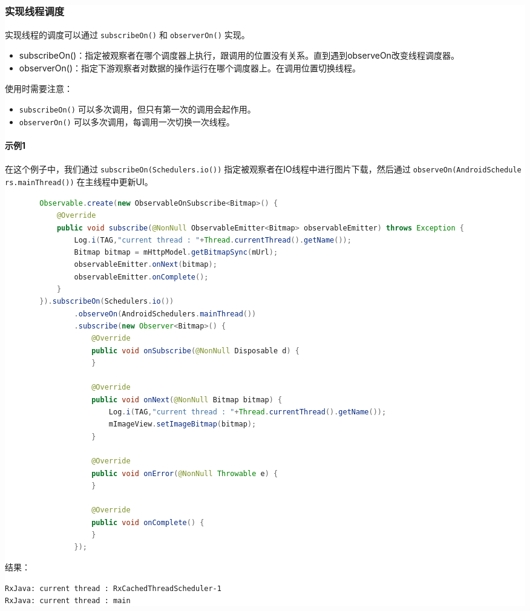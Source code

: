 
### 实现线程调度

实现线程的调度可以通过 `subscribeOn()` 和 `observerOn()` 实现。

 - subscribeOn()：指定被观察者在哪个调度器上执行，跟调用的位置没有关系。直到遇到observeOn改变线程调度器。
 - observerOn()：指定下游观察者对数据的操作运行在哪个调度器上。在调用位置切换线程。

使用时需要注意：

 - `subscribeOn()` 可以多次调用，但只有第一次的调用会起作用。
 - `observerOn()` 可以多次调用，每调用一次切换一次线程。

#### 示例1

在这个例子中，我们通过 `subscribeOn(Schedulers.io())` 指定被观察者在IO线程中进行图片下载，然后通过 `observeOn(AndroidSchedulers.mainThread())` 在主线程中更新UI。

```java
        Observable.create(new ObservableOnSubscribe<Bitmap>() {
            @Override
            public void subscribe(@NonNull ObservableEmitter<Bitmap> observableEmitter) throws Exception {
                Log.i(TAG,"current thread : "+Thread.currentThread().getName());
                Bitmap bitmap = mHttpModel.getBitmapSync(mUrl);
                observableEmitter.onNext(bitmap);
                observableEmitter.onComplete();
            }
        }).subscribeOn(Schedulers.io())
                .observeOn(AndroidSchedulers.mainThread())
                .subscribe(new Observer<Bitmap>() {
                    @Override
                    public void onSubscribe(@NonNull Disposable d) {
                    }

                    @Override
                    public void onNext(@NonNull Bitmap bitmap) {
                        Log.i(TAG,"current thread : "+Thread.currentThread().getName());
                        mImageView.setImageBitmap(bitmap);
                    }

                    @Override
                    public void onError(@NonNull Throwable e) {
                    }

                    @Override
                    public void onComplete() {
                    }
                });
```

结果：

```
RxJava: current thread : RxCachedThreadScheduler-1
RxJava: current thread : main
```
